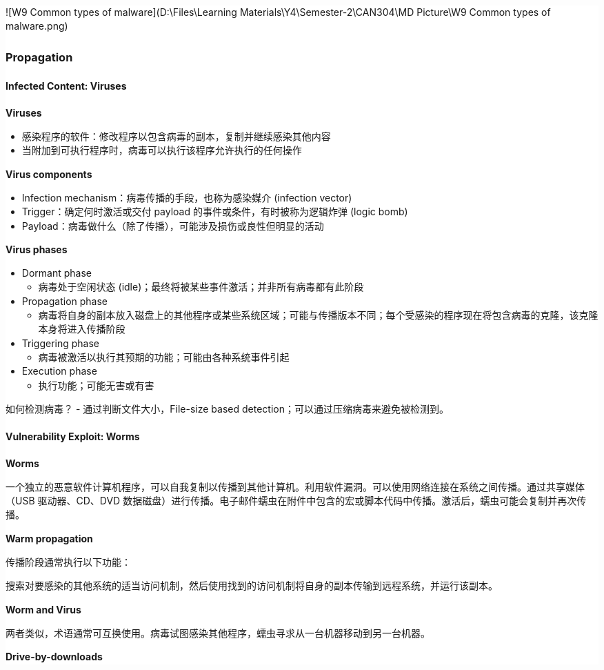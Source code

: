 ![W9 Common types of malware](D:\Files\Learning Materials\Y4\Semester-2\CAN304\MD Picture\W9 Common types of malware.png)



### Propagation

#### Infected Content: Viruses

**Viruses**

* 感染程序的软件：修改程序以包含病毒的副本，复制并继续感染其他内容
* 当附加到可执行程序时，病毒可以执行该程序允许执行的任何操作



**Virus components**

* Infection mechanism：病毒传播的手段，也称为感染媒介 (infection vector)
* Trigger：确定何时激活或交付 payload 的事件或条件，有时被称为逻辑炸弹 (logic bomb)
* Payload：病毒做什么（除了传播），可能涉及损伤或良性但明显的活动



**Virus phases**

* Dormant phase
  * 病毒处于空闲状态 (idle)；最终将被某些事件激活；并非所有病毒都有此阶段
* Propagation phase
  * 病毒将自身的副本放入磁盘上的其他程序或某些系统区域；可能与传播版本不同；每个受感染的程序现在将包含病毒的克隆，该克隆本身将进入传播阶段
* Triggering phase
  * 病毒被激活以执行其预期的功能；可能由各种系统事件引起
* Execution phase
  * 执行功能；可能无害或有害



如何检测病毒？ - 通过判断文件大小，File-size based detection；可以通过压缩病毒来避免被检测到。



#### Vulnerability Exploit: Worms

**Worms**

一个独立的恶意软件计算机程序，可以自我复制以传播到其他计算机。利用软件漏洞。可以使用网络连接在系统之间传播。通过共享媒体（USB 驱动器、CD、DVD 数据磁盘）进行传播。电子邮件蠕虫在附件中包含的宏或脚本代码中传播。激活后，蠕虫可能会复制并再次传播。



**Warm propagation**

传播阶段通常执行以下功能：

搜索对要感染的其他系统的适当访问机制，然后使用找到的访问机制将自身的副本传输到远程系统，并运行该副本。



**Worm and Virus**

两者类似，术语通常可互换使用。病毒试图感染其他程序，蠕虫寻求从一台机器移动到另一台机器。



**Drive-by-downloads**
